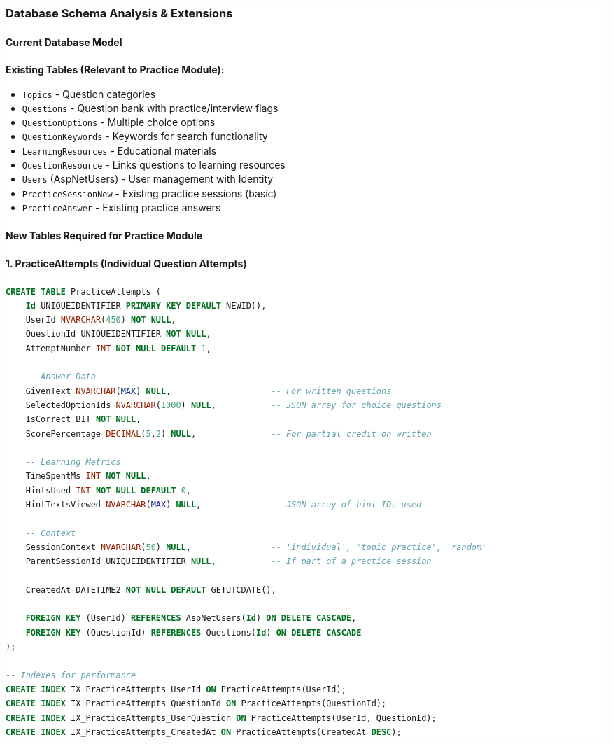 ### Database Schema Analysis & Extensions

#### Current Database Model
**Existing Tables (Relevant to Practice Module):**
- `Topics` - Question categories
- `Questions` - Question bank with practice/interview flags
- `QuestionOptions` - Multiple choice options
- `QuestionKeywords` - Keywords for search functionality
- `LearningResources` - Educational materials
- `QuestionResource` - Links questions to learning resources
- `Users` (AspNetUsers) - User management with Identity
- `PracticeSessionNew` - Existing practice sessions (basic)
- `PracticeAnswer` - Existing practice answers

#### New Tables Required for Practice Module

#### 1. PracticeAttempts (Individual Question Attempts)
```sql
CREATE TABLE PracticeAttempts (
    Id UNIQUEIDENTIFIER PRIMARY KEY DEFAULT NEWID(),
    UserId NVARCHAR(450) NOT NULL,
    QuestionId UNIQUEIDENTIFIER NOT NULL,
    AttemptNumber INT NOT NULL DEFAULT 1,

    -- Answer Data
    GivenText NVARCHAR(MAX) NULL,                    -- For written questions
    SelectedOptionIds NVARCHAR(1000) NULL,           -- JSON array for choice questions
    IsCorrect BIT NOT NULL,
    ScorePercentage DECIMAL(5,2) NULL,               -- For partial credit on written

    -- Learning Metrics
    TimeSpentMs INT NOT NULL,
    HintsUsed INT NOT NULL DEFAULT 0,
    HintTextsViewed NVARCHAR(MAX) NULL,              -- JSON array of hint IDs used

    -- Context
    SessionContext NVARCHAR(50) NULL,                -- 'individual', 'topic_practice', 'random'
    ParentSessionId UNIQUEIDENTIFIER NULL,           -- If part of a practice session

    CreatedAt DATETIME2 NOT NULL DEFAULT GETUTCDATE(),

    FOREIGN KEY (UserId) REFERENCES AspNetUsers(Id) ON DELETE CASCADE,
    FOREIGN KEY (QuestionId) REFERENCES Questions(Id) ON DELETE CASCADE
);

-- Indexes for performance
CREATE INDEX IX_PracticeAttempts_UserId ON PracticeAttempts(UserId);
CREATE INDEX IX_PracticeAttempts_QuestionId ON PracticeAttempts(QuestionId);
CREATE INDEX IX_PracticeAttempts_UserQuestion ON PracticeAttempts(UserId, QuestionId);
CREATE INDEX IX_PracticeAttempts_CreatedAt ON PracticeAttempts(CreatedAt DESC);
```
